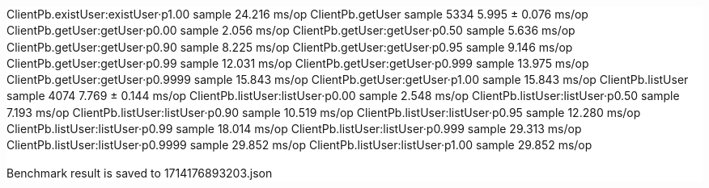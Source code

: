ClientPb.existUser:existUser·p1.00      sample        24.216           ms/op
ClientPb.getUser                        sample  5334   5.995 ± 0.076   ms/op
ClientPb.getUser:getUser·p0.00          sample         2.056           ms/op
ClientPb.getUser:getUser·p0.50          sample         5.636           ms/op
ClientPb.getUser:getUser·p0.90          sample         8.225           ms/op
ClientPb.getUser:getUser·p0.95          sample         9.146           ms/op
ClientPb.getUser:getUser·p0.99          sample        12.031           ms/op
ClientPb.getUser:getUser·p0.999         sample        13.975           ms/op
ClientPb.getUser:getUser·p0.9999        sample        15.843           ms/op
ClientPb.getUser:getUser·p1.00          sample        15.843           ms/op
ClientPb.listUser                       sample  4074   7.769 ± 0.144   ms/op
ClientPb.listUser:listUser·p0.00        sample         2.548           ms/op
ClientPb.listUser:listUser·p0.50        sample         7.193           ms/op
ClientPb.listUser:listUser·p0.90        sample        10.519           ms/op
ClientPb.listUser:listUser·p0.95        sample        12.280           ms/op
ClientPb.listUser:listUser·p0.99        sample        18.014           ms/op
ClientPb.listUser:listUser·p0.999       sample        29.313           ms/op
ClientPb.listUser:listUser·p0.9999      sample        29.852           ms/op
ClientPb.listUser:listUser·p1.00        sample        29.852           ms/op

Benchmark result is saved to 1714176893203.json
